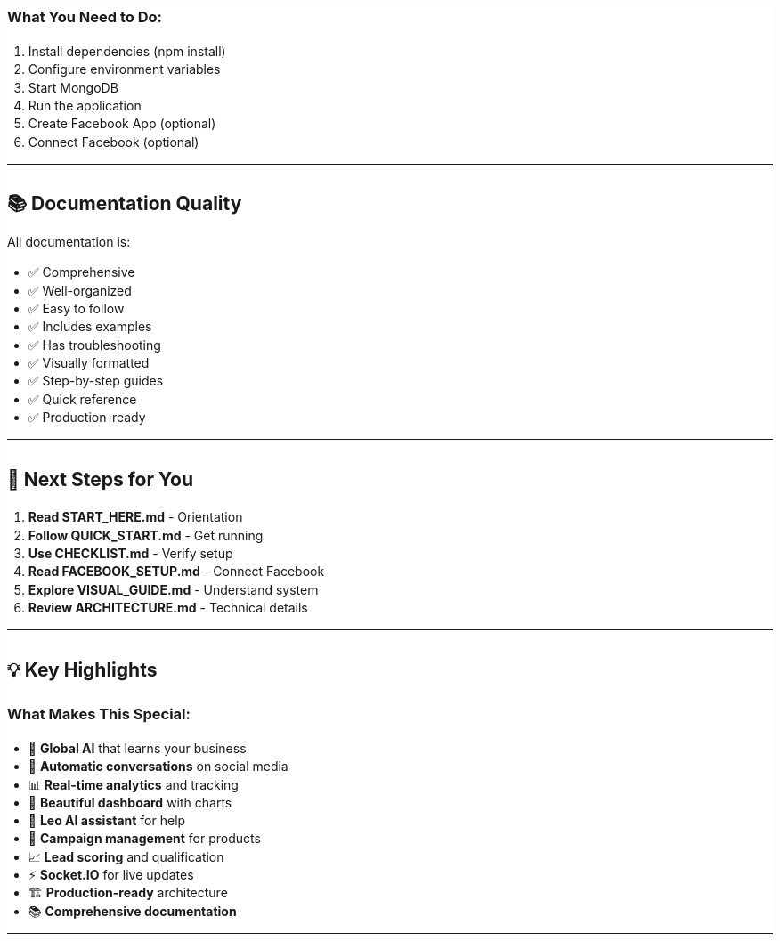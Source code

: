 ### What You Need to Do:
1. Install dependencies (npm install)
2. Configure environment variables
3. Start MongoDB
4. Run the application
5. Create Facebook App (optional)
6. Connect Facebook (optional)

---

## 📚 Documentation Quality

All documentation is:
- ✅ Comprehensive
- ✅ Well-organized
- ✅ Easy to follow
- ✅ Includes examples
- ✅ Has troubleshooting
- ✅ Visually formatted
- ✅ Step-by-step guides
- ✅ Quick reference
- ✅ Production-ready

---

## 🎯 Next Steps for You

1. **Read START_HERE.md** - Orientation
2. **Follow QUICK_START.md** - Get running
3. **Use CHECKLIST.md** - Verify setup
4. **Read FACEBOOK_SETUP.md** - Connect Facebook
5. **Explore VISUAL_GUIDE.md** - Understand system
6. **Review ARCHITECTURE.md** - Technical details

---

## 💡 Key Highlights

### What Makes This Special:
- 🤖 **Global AI** that learns your business
- 💬 **Automatic conversations** on social media
- 📊 **Real-time analytics** and tracking
- 🎨 **Beautiful dashboard** with charts
- 🦾 **Leo AI assistant** for help
- 🎯 **Campaign management** for products
- 📈 **Lead scoring** and qualification
- ⚡ **Socket.IO** for live updates
- 🏗️ **Production-ready** architecture
- 📚 **Comprehensive documentation**

---